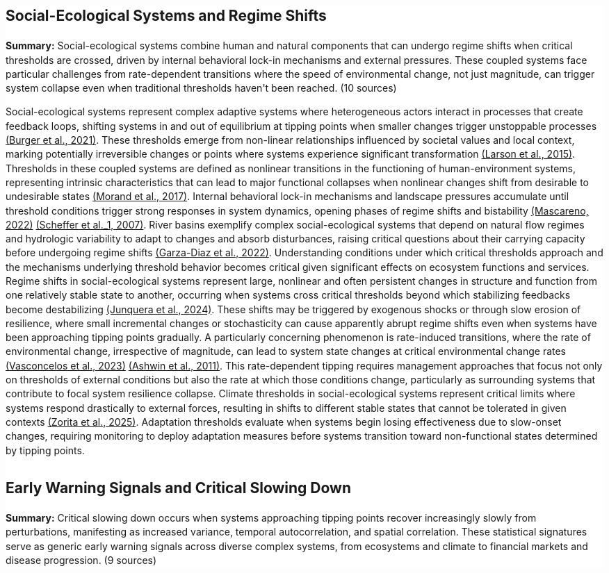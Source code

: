## Social-Ecological Systems and Regime Shifts

**Summary:** Social-ecological systems combine human and natural components that can undergo regime shifts when critical thresholds are crossed, driven by internal behavioral lock-in mechanisms and external pressures. These coupled systems face particular challenges from rate-dependent transitions where the speed of environmental change, not just magnitude, can trigger system collapse even when traditional thresholds haven't been reached. (10 sources)

Social-ecological systems represent complex adaptive systems where heterogeneous actors interact in processes that create feedback loops, shifting systems in and out of equilibrium at tipping points when smaller changes trigger unstoppable processes [(Burger et al., 2021)](https://doi.org/10.3390/urbansci5030061). These thresholds emerge from non-linear relationships influenced by societal values and local context, marking potentially irreversible changes or points where systems experience significant transformation [(Larson et al., 2015)](https://doi.org/10.3390/SU71114761). Thresholds in these coupled systems are defined as nonlinear transitions in the functioning of human-environment systems, representing intrinsic characteristics that can lead to major functional collapses when nonlinear changes shift from desirable to undesirable states [(Morand et al., 2017)](https://doi.org/10.1016/B978-1-78548-115-4.50010-X). Internal behavioral lock-in mechanisms and landscape pressures accumulate until threshold conditions trigger strong responses in system dynamics, opening phases of regime shifts and bistability [(Mascareno, 2022)](https://doi.org/10.3389/fsoc.2021.763453) [(Scheffer et al._1, 2007)](https://doi.org/10.5751/ES-02275-120236). River basins exemplify complex social-ecological systems that depend on natural flow regimes and hydrologic variability to adapt to changes and absorb disturbances, raising critical questions about their carrying capacity before undergoing regime shifts [(Garza-Diaz et al., 2022)](https://doi.org/10.3390/w14162555). Understanding conditions under which critical thresholds approach and the mechanisms underlying threshold behavior becomes critical given significant effects on ecosystem functions and services. Regime shifts in social-ecological systems represent large, nonlinear and often persistent changes in structure and function from one relatively stable state to another, occurring when systems cross critical thresholds beyond which stabilizing feedbacks become destabilizing [(Junquera et al., 2024)](https://doi.org/10.1098/rsos.231571). These shifts may be triggered by exogenous shocks or through slow erosion of resilience, where small incremental changes or stochasticity can cause apparently abrupt regime shifts even when systems have been approaching tipping points gradually. A particularly concerning phenomenon is rate-induced transitions, where the rate of environmental change, irrespective of magnitude, can lead to system state changes at critical environmental change rates [(Vasconcelos et al., 2023)](https://doi.org/10.48550/arXiv.2309.07449) [(Ashwin et al., 2011)](https://doi.org/10.1098/rsta.2011.0306). This rate-dependent tipping requires management approaches that focus not only on thresholds of external conditions but also the rate at which those conditions change, particularly as surrounding systems that contribute to focal system resilience collapse. Climate thresholds in social-ecological systems represent critical limits where systems respond drastically to external forces, resulting in shifts to different stable states that cannot be tolerated in given contexts [(Zorita et al., 2025)](https://doi.org/10.1007/s00267-025-02115-3). Adaptation thresholds evaluate when systems begin losing effectiveness due to slow-onset changes, requiring monitoring to deploy adaptation measures before systems transition toward non-functional states determined by tipping points.

## Early Warning Signals and Critical Slowing Down

**Summary:** Critical slowing down occurs when systems approaching tipping points recover increasingly slowly from perturbations, manifesting as increased variance, temporal autocorrelation, and spatial correlation. These statistical signatures serve as generic early warning signals across diverse complex systems, from ecosystems and climate to financial markets and disease progression. (9 sources)
